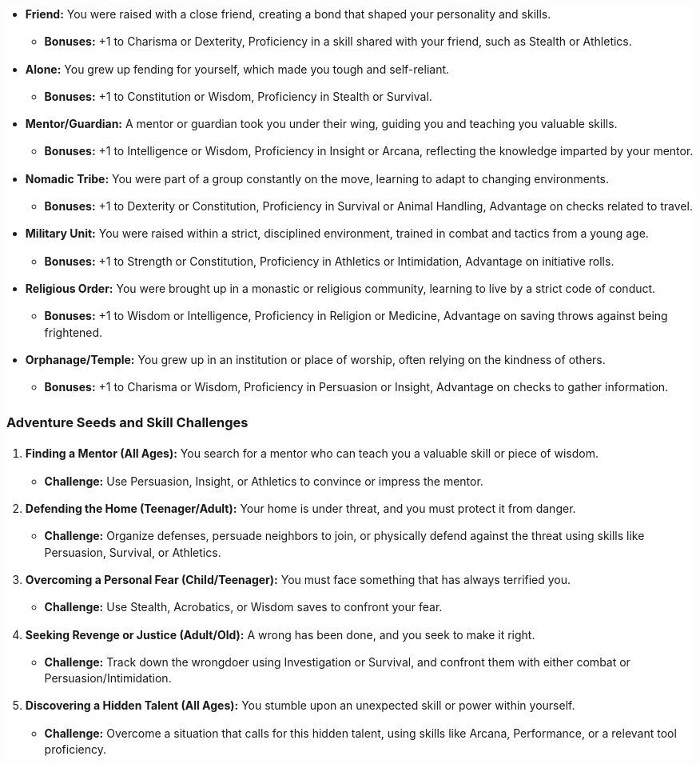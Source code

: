 - **Friend:** You were raised with a close friend, creating a bond that shaped your personality and skills.
  - **Bonuses:** +1 to Charisma or Dexterity, Proficiency in a skill shared with your friend, such as Stealth or Athletics.

- **Alone:** You grew up fending for yourself, which made you tough and self-reliant.
  - **Bonuses:** +1 to Constitution or Wisdom, Proficiency in Stealth or Survival.

- **Mentor/Guardian:** A mentor or guardian took you under their wing, guiding you and teaching you valuable skills.
  - **Bonuses:** +1 to Intelligence or Wisdom, Proficiency in Insight or Arcana, reflecting the knowledge imparted by your mentor.

- **Nomadic Tribe:** You were part of a group constantly on the move, learning to adapt to changing environments.
  - **Bonuses:** +1 to Dexterity or Constitution, Proficiency in Survival or Animal Handling, Advantage on checks related to travel.

- **Military Unit:** You were raised within a strict, disciplined environment, trained in combat and tactics from a young age.
  - **Bonuses:** +1 to Strength or Constitution, Proficiency in Athletics or Intimidation, Advantage on initiative rolls.

- **Religious Order:** You were brought up in a monastic or religious community, learning to live by a strict code of conduct.
  - **Bonuses:** +1 to Wisdom or Intelligence, Proficiency in Religion or Medicine, Advantage on saving throws against being frightened.

- **Orphanage/Temple:** You grew up in an institution or place of worship, often relying on the kindness of others.
  - **Bonuses:** +1 to Charisma or Wisdom, Proficiency in Persuasion or Insight, Advantage on checks to gather information.

### Adventure Seeds and Skill Challenges

1. **Finding a Mentor (All Ages):** You search for a mentor who can teach you a valuable skill or piece of wisdom.
   - **Challenge:** Use Persuasion, Insight, or Athletics to convince or impress the mentor.

2. **Defending the Home (Teenager/Adult):** Your home is under threat, and you must protect it from danger.
   - **Challenge:** Organize defenses, persuade neighbors to join, or physically defend against the threat using skills like Persuasion, Survival, or Athletics.

3. **Overcoming a Personal Fear (Child/Teenager):** You must face something that has always terrified you.
   - **Challenge:** Use Stealth, Acrobatics, or Wisdom saves to confront your fear.

4. **Seeking Revenge or Justice (Adult/Old):** A wrong has been done, and you seek to make it right.
   - **Challenge:** Track down the wrongdoer using Investigation or Survival, and confront them with either combat or Persuasion/Intimidation.

5. **Discovering a Hidden Talent (All Ages):** You stumble upon an unexpected skill or power within yourself.
   - **Challenge:** Overcome a situation that calls for this hidden talent, using skills like Arcana, Performance, or a relevant tool proficiency.
